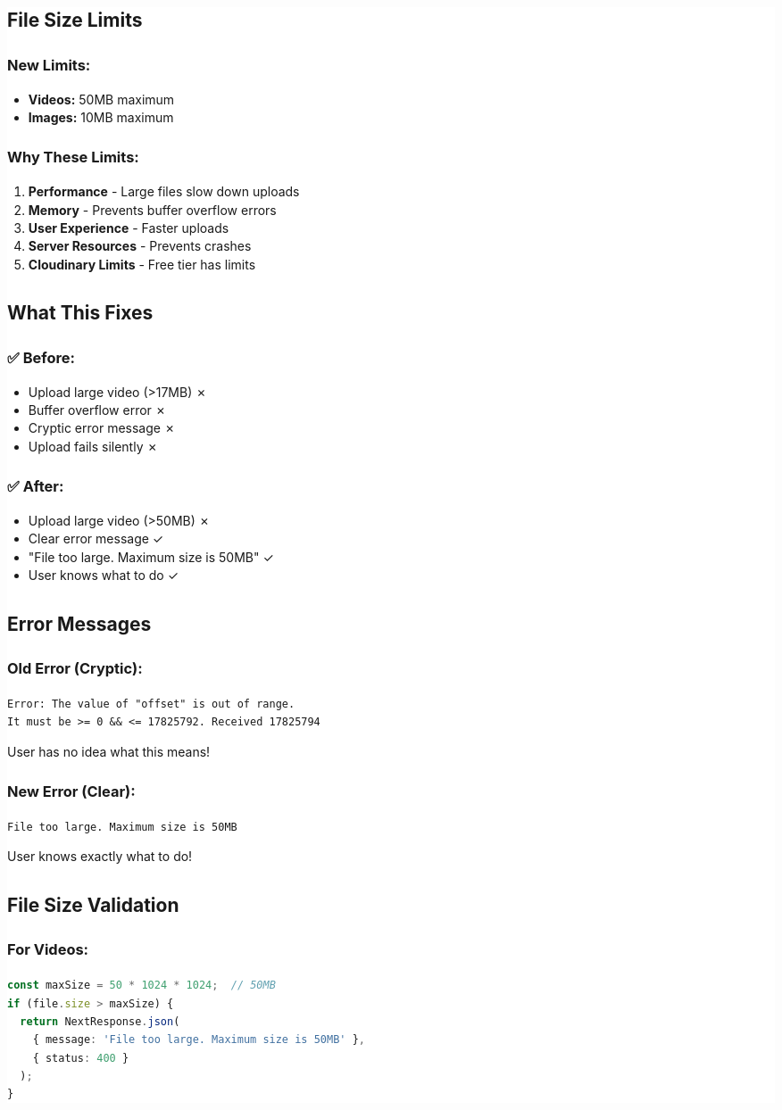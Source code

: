 ## File Size Limits

### New Limits:
- **Videos:** 50MB maximum
- **Images:** 10MB maximum

### Why These Limits:
1. **Performance** - Large files slow down uploads
2. **Memory** - Prevents buffer overflow errors
3. **User Experience** - Faster uploads
4. **Server Resources** - Prevents crashes
5. **Cloudinary Limits** - Free tier has limits

## What This Fixes

### ✅ Before:
- Upload large video (>17MB) ✗
- Buffer overflow error ✗
- Cryptic error message ✗
- Upload fails silently ✗

### ✅ After:
- Upload large video (>50MB) ✗
- Clear error message ✓
- "File too large. Maximum size is 50MB" ✓
- User knows what to do ✓

## Error Messages

### Old Error (Cryptic):
```
Error: The value of "offset" is out of range. 
It must be >= 0 && <= 17825792. Received 17825794
```
User has no idea what this means!

### New Error (Clear):
```
File too large. Maximum size is 50MB
```
User knows exactly what to do!

## File Size Validation

### For Videos:
```typescript
const maxSize = 50 * 1024 * 1024;  // 50MB
if (file.size > maxSize) {
  return NextResponse.json(
    { message: 'File too large. Maximum size is 50MB' },
    { status: 400 }
  );
}
```
